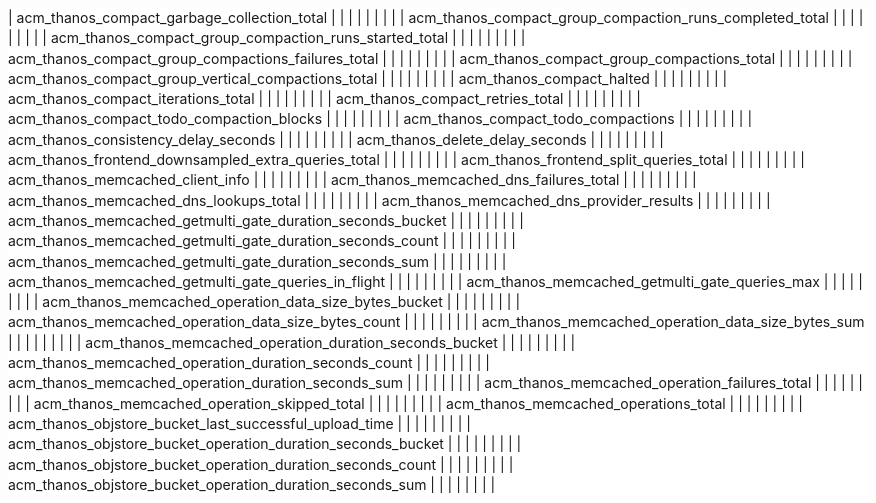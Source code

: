 | acm_thanos_compact_garbage_collection_total                                  |         |         |         |         |         |          |          |
| acm_thanos_compact_group_compaction_runs_completed_total                     |         |         |         |         |         |          |          |
| acm_thanos_compact_group_compaction_runs_started_total                       |         |         |         |         |         |          |          |
| acm_thanos_compact_group_compactions_failures_total                          |         |         |         |         |         |          |          |
| acm_thanos_compact_group_compactions_total                                   |         |         |         |         |         |          |          |
| acm_thanos_compact_group_vertical_compactions_total                          |         |         |         |         |         |          |          |
| acm_thanos_compact_halted                                                    |         |         |         |         |         |          |          |
| acm_thanos_compact_iterations_total                                          |         |         |         |         |         |          |          |
| acm_thanos_compact_retries_total                                             |         |         |         |         |         |          |          |
| acm_thanos_compact_todo_compaction_blocks                                    |         |         |         |         |         |          |          |
| acm_thanos_compact_todo_compactions                                          |         |         |         |         |         |          |          |
| acm_thanos_consistency_delay_seconds                                         |         |         |         |         |         |          |          |
| acm_thanos_delete_delay_seconds                                              |         |         |         |         |         |          |          |
| acm_thanos_frontend_downsampled_extra_queries_total                          |         |         |         |         |         |          |          |
| acm_thanos_frontend_split_queries_total                                      |         |         |         |         |         |          |          |
| acm_thanos_memcached_client_info                                             |         |         |         |         |         |          |          |
| acm_thanos_memcached_dns_failures_total                                      |         |         |         |         |         |          |          |
| acm_thanos_memcached_dns_lookups_total                                       |         |         |         |         |         |          |          |
| acm_thanos_memcached_dns_provider_results                                    |         |         |         |         |         |          |          |
| acm_thanos_memcached_getmulti_gate_duration_seconds_bucket                   |         |         |         |         |         |          |          |
| acm_thanos_memcached_getmulti_gate_duration_seconds_count                    |         |         |         |         |         |          |          |
| acm_thanos_memcached_getmulti_gate_duration_seconds_sum                      |         |         |         |         |         |          |          |
| acm_thanos_memcached_getmulti_gate_queries_in_flight                         |         |         |         |         |         |          |          |
| acm_thanos_memcached_getmulti_gate_queries_max                               |         |         |         |         |         |          |          |
| acm_thanos_memcached_operation_data_size_bytes_bucket                        |         |         |         |         |         |          |          |
| acm_thanos_memcached_operation_data_size_bytes_count                         |         |         |         |         |         |          |          |
| acm_thanos_memcached_operation_data_size_bytes_sum                           |         |         |         |         |         |          |          |
| acm_thanos_memcached_operation_duration_seconds_bucket                       |         |         |         |         |         |          |          |
| acm_thanos_memcached_operation_duration_seconds_count                        |         |         |         |         |         |          |          |
| acm_thanos_memcached_operation_duration_seconds_sum                          |         |         |         |         |         |          |          |
| acm_thanos_memcached_operation_failures_total                                |         |         |         |         |         |          |          |
| acm_thanos_memcached_operation_skipped_total                                 |         |         |         |         |         |          |          |
| acm_thanos_memcached_operations_total                                        |         |         |         |         |         |          |          |
| acm_thanos_objstore_bucket_last_successful_upload_time                       |         |         |         |         |         |          |          |
| acm_thanos_objstore_bucket_operation_duration_seconds_bucket                 |         |         |         |         |         |          |          |
| acm_thanos_objstore_bucket_operation_duration_seconds_count                  |         |         |         |         |         |          |          |
| acm_thanos_objstore_bucket_operation_duration_seconds_sum                    |         |         |         |         |         |          |          |